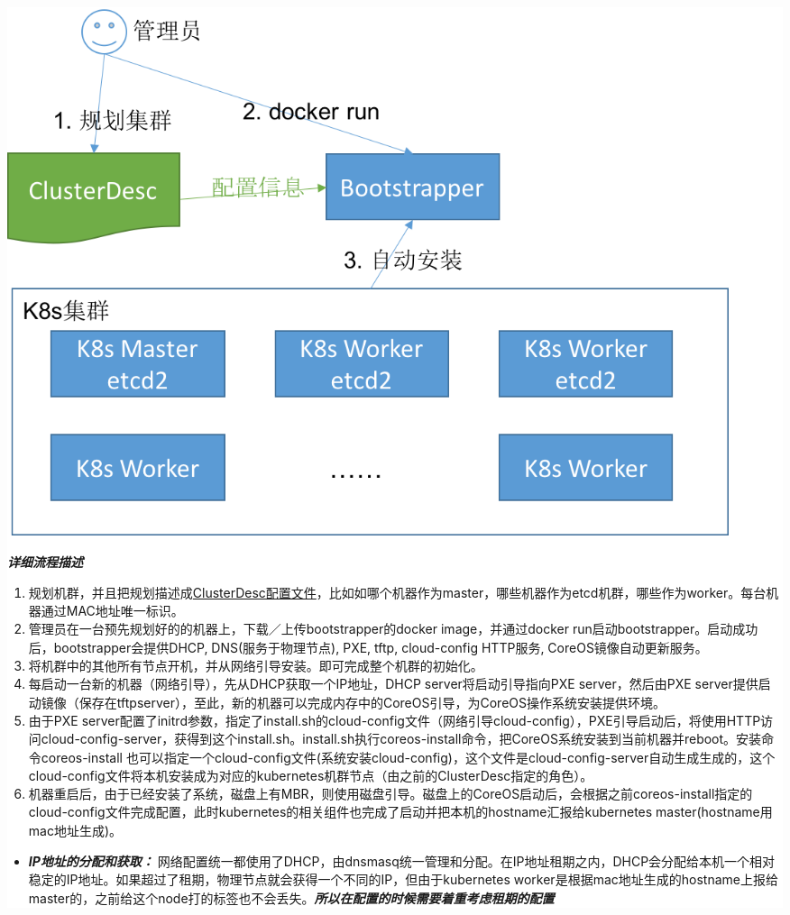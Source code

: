 <img src="./bootstrapper_design.png" width=800 />

***详细流程描述***

1. 规划机群，并且把规划描述成[ClusterDesc配置文件](https://raw.githubusercontent.com/k8sp/auto-install/master/cloud-config-server/template/unisound-ailab/build_config.yml)，比如如哪个机器作为master，哪些机器作为etcd机群，哪些作为worker。每台机器通过MAC地址唯一标识。
1. 管理员在一台预先规划好的的机器上，下载／上传bootstrapper的docker image，并通过docker run启动bootstrapper。启动成功后，bootstrapper会提供DHCP, DNS(服务于物理节点), PXE, tftp, cloud-config HTTP服务, CoreOS镜像自动更新服务。
1. 将机群中的其他所有节点开机，并从网络引导安装。即可完成整个机群的初始化。
1. 每启动一台新的机器（网络引导），先从DHCP获取一个IP地址，DHCP server将启动引导指向PXE server，然后由PXE server提供启动镜像（保存在tftpserver），至此，新的机器可以完成内存中的CoreOS引导，为CoreOS操作系统安装提供环境。
1. 由于PXE server配置了initrd参数，指定了install.sh的cloud-config文件（网络引导cloud-config），PXE引导启动后，将使用HTTP访问cloud-config-server，获得到这个install.sh。install.sh执行coreos-install命令，把CoreOS系统安装到当前机器并reboot。安装命令coreos-install 也可以指定一个cloud-config文件(系统安装cloud-config)，这个文件是cloud-config-server自动生成生成的，这个cloud-config文件将本机安装成为对应的kubernetes机群节点（由之前的ClusterDesc指定的角色）。
1. 机器重启后，由于已经安装了系统，磁盘上有MBR，则使用磁盘引导。磁盘上的CoreOS启动后，会根据之前coreos-install指定的cloud-config文件完成配置，此时kubernetes的相关组件也完成了启动并把本机的hostname汇报给kubernetes master(hostname用mac地址生成)。

* ***IP地址的分配和获取：***
  网络配置统一都使用了DHCP，由dnsmasq统一管理和分配。在IP地址租期之内，DHCP会分配给本机一个相对稳定的IP地址。如果超过了租期，物理节点就会获得一个不同的IP，但由于kubernetes worker是根据mac地址生成的hostname上报给master的，之前给这个node打的标签也不会丢失。***所以在配置的时候需要着重考虑租期的配置***
